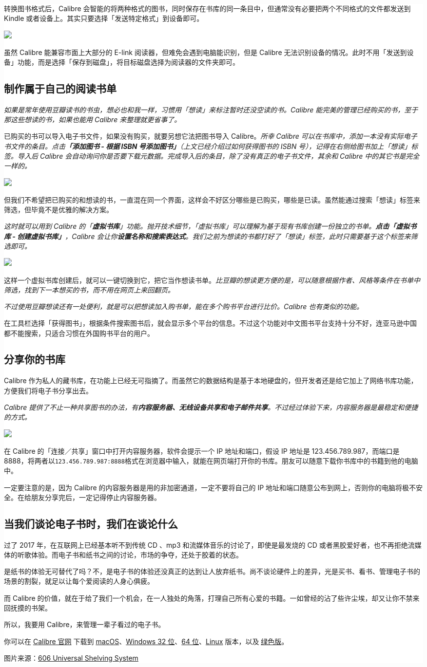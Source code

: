 转换图书格式后，Calibre 会智能的将两种格式的图书，同时保存在书库的同一条目中，但通常没有必要把两个不同格式的文件都发送到 Kindle 或者设备上。其实只要选择「发送特定格式」到设备即可。

![](https://pic4.zhimg.com/v2-427119e0e4b1d9cb4a28658e37d649c3_b.gif)

虽然 Calibre 能兼容市面上大部分的 E-link 阅读器，但难免会遇到电脑能识别，但是 Calibre 无法识别设备的情况。此时不用「发送到设备」功能，而是选择「保存到磁盘」，将目标磁盘选择为阅读器的文件夹即可。

## 制作属于自己的阅读书单

_如果是常年使用豆瓣读书的书虫，想必也和我一样，习惯用「想读」来标注暂时还没空读的书。Calibre 能完美的管理已经购买的书，至于那这些想读的书，如果也能用 Calibre 来整理就更省事了。_

已购买的书可以导入电子书文件，如果没有购买，就要另想它法把图书导入 Calibre。_所幸 Calibre 可以在书库中，添加一本没有实际电子书文件的条目。点击_**_「添加图书 - 根据 ISBN 号添加图书」_**_（上文已经介绍过如何获得图书的 ISBN 号），记得在右侧给图书加上「想读」标签。导入后 Calibre 会自动询问你是否要下载元数据。完成导入后的条目，除了没有真正的电子书文件，其余和 Calibre 中的其它书是完全一样的。_

![](https://pic4.zhimg.com/v2-76678e9cc0dd272b02950892298d12f3_b.gif)

但我们不希望把已购买的和想读的书，一直混在同一个界面，这样会不好区分哪些是已购买，哪些是已读。虽然能通过搜索「想读」标签来筛选，但毕竟不是优雅的解决方案。

_这时就可以用到 Calibre 的「_**_虚拟书库_**_」功能。抛开技术细节，「虚拟书库」可以理解为基于现有书库创建一份独立的书单。_**_点击「虚拟书库 - 创建虚拟书库」_**_，Calibre 会让你_**_设置名称和搜索表达式_**_。我们之前为想读的书都打好了「想读」标签，此时只需要基于这个标签来筛选即可。_

![](https://pic2.zhimg.com/v2-e77f71a7fc0089936cc93235e3591f35_b.jpg)

这样一个虚拟书库创建后，就可以一键切换到它，把它当作想读书单。_比豆瓣的想读更方便的是，可以随意根据作者、风格等条件在书单中筛选，找到下一本想买的书，而不用在网页上来回翻页。_

_不过使用豆瓣想读还有一处便利，就是可以把想读加入购书单，能在多个购书平台进行比价。Calibre 也有类似的功能。_

在工具栏选择「获得图书」，根据条件搜索图书后，就会显示多个平台的信息。不过这个功能对中文图书平台支持十分不好，连亚马逊中国都不能搜索，只适合习惯在外国购书平台的用户。

## 分享你的书库

Calibre 作为私人的藏书库，在功能上已经无可指摘了。而虽然它的数据结构是基于本地硬盘的，但开发者还是给它加上了网络书库功能，方便我们将电子书分享出去。

_Calibre 提供了不止一种共享图书的办法，有_**_内容服务器、无线设备共享和电子邮件共享_**_。不过经过体验下来，内容服务器是最稳定和便捷的方式。_

![](https://pic2.zhimg.com/v2-0dc7acc46d2179f8b066391548a3250d_b.gif)

在 Calibre 的「连接／共享」窗口中打开内容服务器，软件会提示一个 IP 地址和端口，假设 IP 地址是 123.456.789.987，而端口是 8888，将两者以`123.456.789.987:8888`格式在浏览器中输入，就能在网页端打开你的书库。朋友可以随意下载你书库中的书籍到他的电脑中。

一定要注意的是，因为 Calibre 的内容服务器是用的非加密通道，一定不要将自己的 IP 地址和端口随意公布到网上，否则你的电脑将极不安全。在给朋友分享完后，一定记得停止内容服务器。

## 当我们谈论电子书时，我们在谈论什么

过了 2017 年，在互联网上已经基本听不到传统 CD 、mp3 和流媒体音乐的讨论了，即使是最发烧的 CD 或者黑胶爱好者，也不再拒绝流媒体的听歌体验。而电子书和纸书之间的讨论，市场的争夺，还处于胶着的状态。

是纸书的体验无可替代了吗？不，是电子书的体验还没真正的达到让人放弃纸书。尚不谈论硬件上的差异，光是买书、看书、管理电子书的场景的割裂，就足以让每个爱阅读的人身心俱疲。

而 Calibre 的价值，就在于给了我们一个机会，在一人独处的角落，打理自己所有心爱的书籍。一如曾经的沾了些许尘埃，却又让你不禁来回抚摸的书架。

所以，我要用 Calibre，来管理一辈子看过的电子书。

你可以在 [Calibre 官网](https://calibre-ebook.com/) 下载到 [macOS](https://calibre-ebook.com/download_osx)、[Windows 32 位](https://calibre-ebook.com/download_windows)、[64 位](https://calibre-ebook.com/download_windows64)、[Linux](https://calibre-ebook.com/download_linux) 版本，以及 [绿色版](https://calibre-ebook.com/download_portable)。

图片来源：[606 Universal Shelving System](https://www.vitsoe.com/gb/606/gallery)
